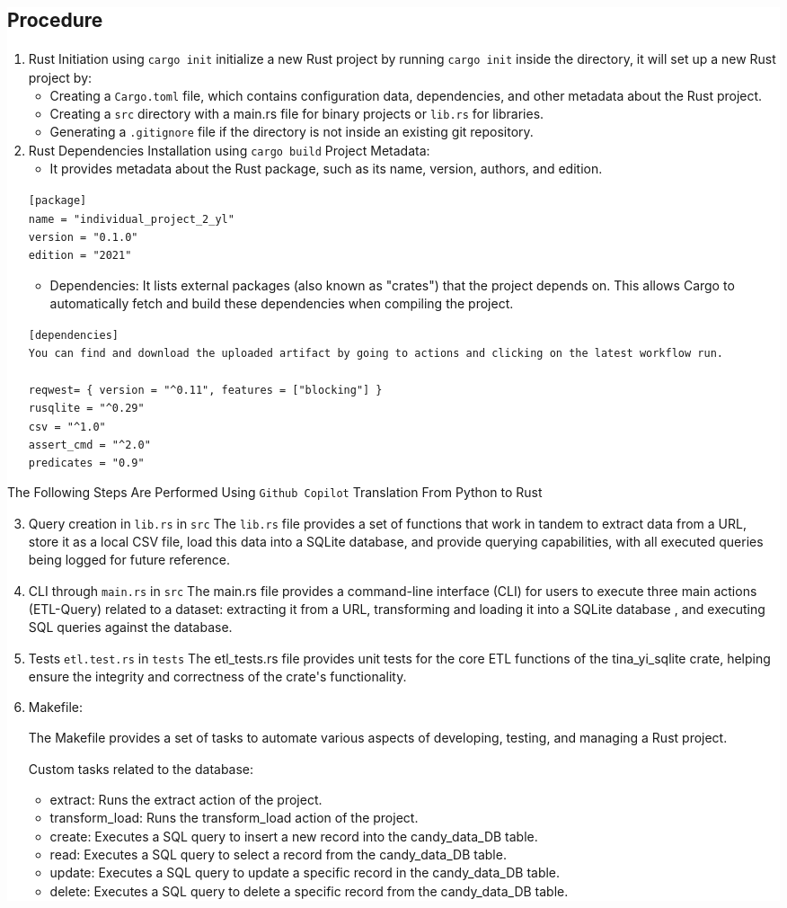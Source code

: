 ## Procedure
1. Rust Initiation using `cargo init`
    initialize a new Rust project by running `cargo init` inside the directory, it will set up a new Rust project by:
    - Creating a `Cargo.toml` file, which contains configuration data, dependencies, and other metadata about the Rust project.
    - Creating a `src` directory with a main.rs file for binary projects or `lib.rs` for libraries.
    - Generating a `.gitignore` file if the directory is not inside an existing git repository.
2. Rust Dependencies Installation using `cargo build`
    Project Metadata:
    - It provides metadata about the Rust package, such as its name, version, authors, and edition.
    ```
    [package]
    name = "individual_project_2_yl"
    version = "0.1.0"
    edition = "2021"
    ```
    - Dependencies: It lists external packages (also known as "crates") that the project depends on. This allows Cargo to automatically fetch and build these dependencies when compiling the project.
    ```
    [dependencies]
    You can find and download the uploaded artifact by going to actions and clicking on the latest workflow run.

    reqwest= { version = "^0.11", features = ["blocking"] }
    rusqlite = "^0.29"
    csv = "^1.0"
    assert_cmd = "^2.0"
    predicates = "0.9"  
    ```
The Following Steps Are Performed Using `Github Copilot` Translation From Python to Rust

3. Query creation in `lib.rs` in `src`
    The `lib.rs` file provides a set of functions that work in tandem to extract data from a URL, store it as a local CSV file, load this data into a SQLite database, and provide querying capabilities, with all executed queries being logged for future reference.

4. CLI through `main.rs` in `src`
    The main.rs file provides a command-line interface (CLI) for users to execute three main actions (ETL-Query) related to a dataset: extracting it from a URL, transforming and loading it into a SQLite database , and executing SQL queries against the database.

5. Tests `etl.test.rs` in `tests`
    The etl_tests.rs file provides unit tests for the core ETL functions of the tina_yi_sqlite crate, helping ensure the integrity and correctness of the crate's functionality.

6. Makefile:

    The Makefile provides a set of tasks to automate various aspects of developing, testing, and managing a Rust project.

    Custom tasks related to the database:

    - extract: Runs the extract action of the project.
    - transform_load: Runs the transform_load action of the project.
    - create: Executes a SQL query to insert a new record into the candy_data_DB table.
    - read: Executes a SQL query to select a record from the candy_data_DB table.
    - update: Executes a SQL query to update a specific record in the candy_data_DB table.
    - delete: Executes a SQL query to delete a specific record from the candy_data_DB table.

